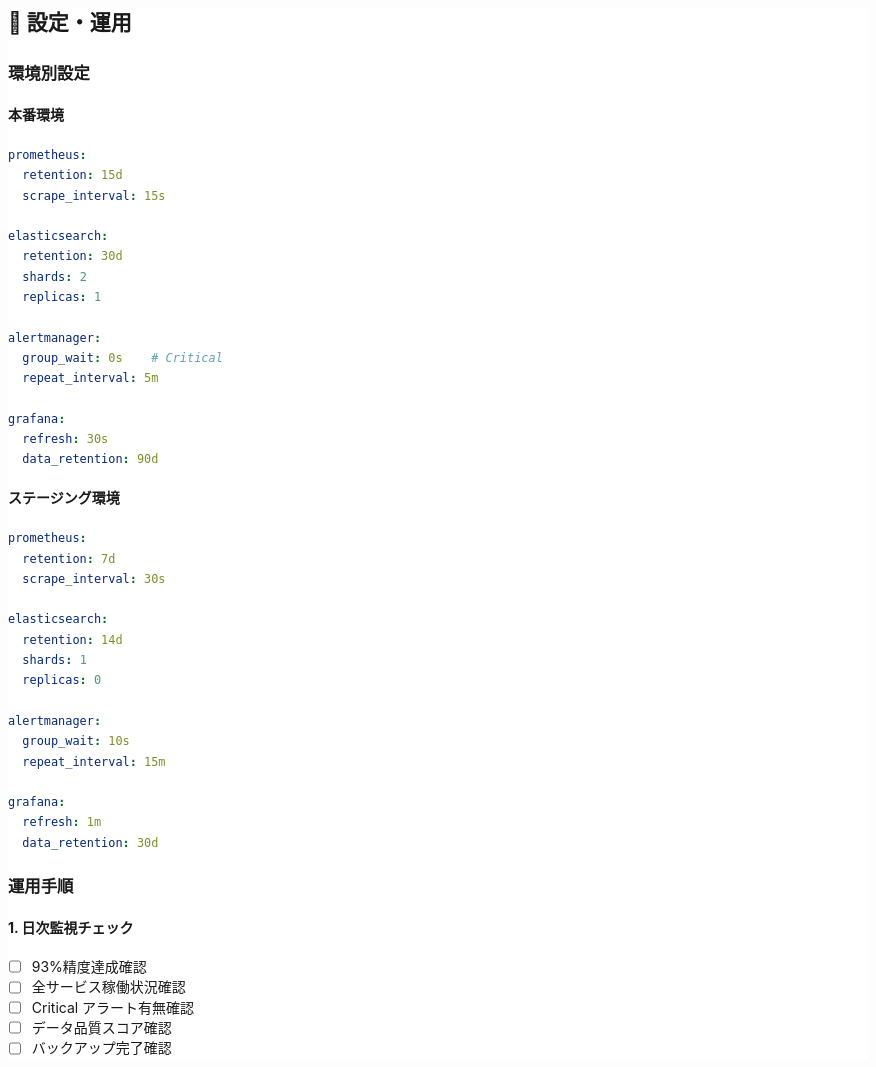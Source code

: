 ## 🔧 設定・運用

### 環境別設定

#### 本番環境
```yaml
prometheus:
  retention: 15d
  scrape_interval: 15s

elasticsearch:
  retention: 30d
  shards: 2
  replicas: 1

alertmanager:
  group_wait: 0s    # Critical
  repeat_interval: 5m

grafana:
  refresh: 30s
  data_retention: 90d
```

#### ステージング環境
```yaml
prometheus:
  retention: 7d
  scrape_interval: 30s

elasticsearch:
  retention: 14d
  shards: 1
  replicas: 0

alertmanager:
  group_wait: 10s
  repeat_interval: 15m

grafana:
  refresh: 1m
  data_retention: 30d
```

### 運用手順

#### 1. 日次監視チェック
- [ ] 93%精度達成確認
- [ ] 全サービス稼働状況確認
- [ ] Critical アラート有無確認
- [ ] データ品質スコア確認
- [ ] バックアップ完了確認

